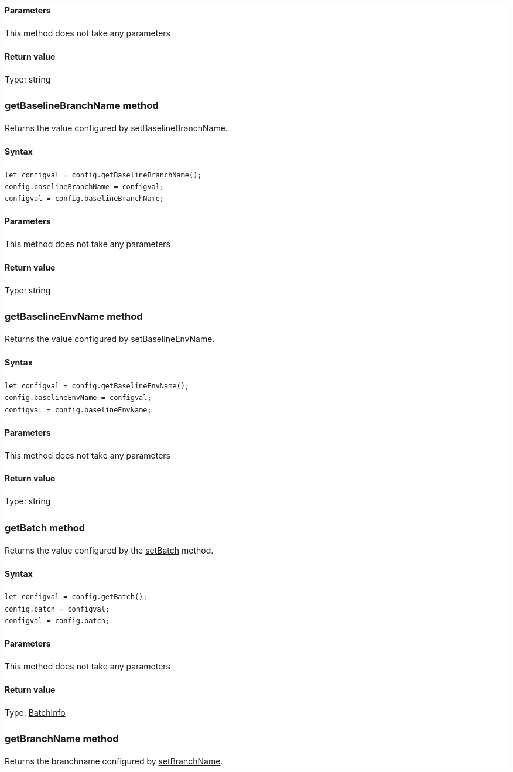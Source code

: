  #### Parameters 
This method does not take any parameters 
 
 #### Return value 
Type: string 
### getBaselineBranchName method
Returns the value configured by [setBaselineBranchName](#setbaselinebranchname-method).

#### Syntax 
 ``` 
let configval = config.getBaselineBranchName();
config.baselineBranchName = configval;
configval = config.baselineBranchName;
 ``` 

 #### Parameters 
This method does not take any parameters 
 
 #### Return value 
Type: string 
### getBaselineEnvName method
Returns the value configured by [setBaselineEnvName](#setbaselineenvname-method).

#### Syntax 
 ``` 
let configval = config.getBaselineEnvName();
config.baselineEnvName = configval;
configval = config.baselineEnvName;
 ``` 

 #### Parameters 
This method does not take any parameters 
 
 #### Return value 
Type: string 
### getBatch method
Returns the value configured by the [setBatch](#setbatch-method) method.

#### Syntax 
 ``` 
let configval = config.getBatch();
config.batch = configval;
configval = config.batch;
 ``` 

 #### Parameters 
This method does not take any parameters 
 
 #### Return value 
Type: [BatchInfo](./batchinfo) 
### getBranchName method
Returns the branchname configured by [setBranchName](#setbranchname-method).
